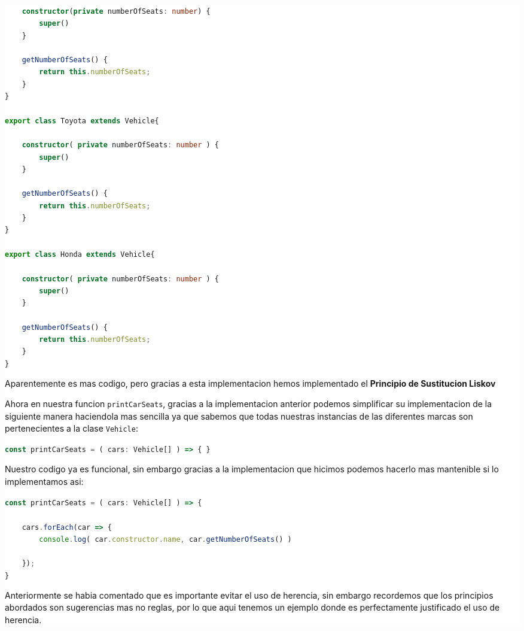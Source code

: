```typescript
    constructor(private numberOfSeats: number) {
        super()
    }

    getNumberOfSeats() {
        return this.numberOfSeats;
    }
}

export class Toyota extends Vehicle{

    constructor( private numberOfSeats: number ) {
        super()
    }

    getNumberOfSeats() {
        return this.numberOfSeats;
    }
}

export class Honda extends Vehicle{

    constructor( private numberOfSeats: number ) {
        super()
    }

    getNumberOfSeats() {
        return this.numberOfSeats;
    }
}
```

Aparentemente es mas codigo, pero gracias a esta implementacion hemos implementado el **Principio de Sustitucion Liskov** 

Ahora en nuestra funcion `printCarSeats`, gracias a la implementacion anterior podemos simplificar su implementacion de la siguiente manera haciendola mas sencilla ya que sabemos que todas nuestras instancias de las diferentes marcas son pertenecientes a la clase `Vehicle`:

```typescript
const printCarSeats = ( cars: Vehicle[] ) => { }
```

Nuestro codigo ya es funcional, sin embargo gracias a la implementacion que hicimos podemos hacerlo mas mantenible si lo implementamos asi:

```typescript
const printCarSeats = ( cars: Vehicle[] ) => {
        
    cars.forEach(car => {
        console.log( car.constructor.name, car.getNumberOfSeats() )
        
    });
}
```
Anteriormente se habia comentado que es importante evitar el uso de herencia, sin embargo recordemos que los principios abordados son sugerencias mas no reglas, por lo que aqui tenemos un ejemplo donde es perfectamente justificado el uso de herencia.
